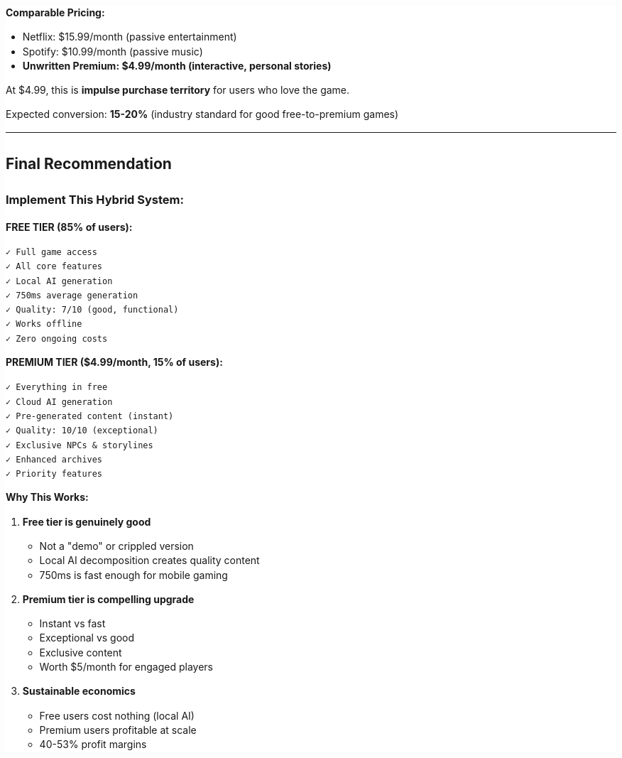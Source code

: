 **Comparable Pricing:**
- Netflix: $15.99/month (passive entertainment)
- Spotify: $10.99/month (passive music)
- **Unwritten Premium: $4.99/month (interactive, personal stories)**

At $4.99, this is **impulse purchase territory** for users who love the game.

Expected conversion: **15-20%** (industry standard for good free-to-premium games)

---

## Final Recommendation

### Implement This Hybrid System:

**FREE TIER (85% of users):**
```
✓ Full game access
✓ All core features
✓ Local AI generation
✓ 750ms average generation
✓ Quality: 7/10 (good, functional)
✓ Works offline
✓ Zero ongoing costs
```

**PREMIUM TIER ($4.99/month, 15% of users):**
```
✓ Everything in free
✓ Cloud AI generation
✓ Pre-generated content (instant)
✓ Quality: 10/10 (exceptional)
✓ Exclusive NPCs & storylines
✓ Enhanced archives
✓ Priority features
```

**Why This Works:**

1. **Free tier is genuinely good**
   - Not a "demo" or crippled version
   - Local AI decomposition creates quality content
   - 750ms is fast enough for mobile gaming

2. **Premium tier is compelling upgrade**
   - Instant vs fast
   - Exceptional vs good
   - Exclusive content
   - Worth $5/month for engaged players

3. **Sustainable economics**
   - Free users cost nothing (local AI)
   - Premium users profitable at scale
   - 40-53% profit margins

